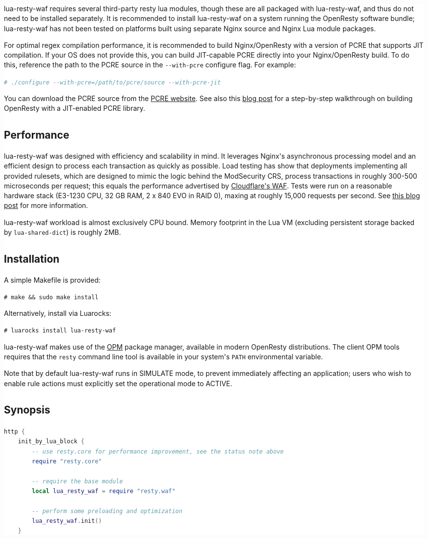 lua-resty-waf requires several third-party resty lua modules, though these are all packaged with lua-resty-waf, and thus do not need to be installed separately. It is recommended to install lua-resty-waf on a system running the OpenResty software bundle; lua-resty-waf has not been tested on platforms built using separate Nginx source and Nginx Lua module packages.

For optimal regex compilation performance, it is recommended to build Nginx/OpenResty with a version of PCRE that supports JIT compilation. If your OS does not provide this, you can build JIT-capable PCRE directly into your Nginx/OpenResty build. To do this, reference the path to the PCRE source in the `--with-pcre` configure flag. For example:

```sh
# ./configure --with-pcre=/path/to/pcre/source --with-pcre-jit
```

You can download the PCRE source from the [PCRE website](http://www.pcre.org/). See also this [blog post](https://www.cryptobells.com/building-openresty-with-pcre-jit/) for a step-by-step walkthrough on building OpenResty with a JIT-enabled PCRE library.

## Performance

lua-resty-waf was designed with efficiency and scalability in mind. It leverages Nginx's asynchronous processing model and an efficient design to process each transaction as quickly as possible. Load testing has show that deployments implementing all provided rulesets, which are designed to mimic the logic behind the ModSecurity CRS, process transactions in roughly 300-500 microseconds per request; this equals the performance advertised by [Cloudflare's WAF](https://www.cloudflare.com/waf). Tests were run on a reasonable hardware stack (E3-1230 CPU, 32 GB RAM, 2 x 840 EVO in RAID 0), maxing at roughly 15,000 requests per second. See [this blog post](http://www.cryptobells.com/freewaf-a-high-performance-scalable-open-web-firewall) for more information.

lua-resty-waf workload is almost exclusively CPU bound. Memory footprint in the Lua VM (excluding persistent storage backed by `lua-shared-dict`) is roughly 2MB.

## Installation

A simple Makefile is provided:

```
# make && sudo make install
```

Alternatively, install via Luarocks:

```
# luarocks install lua-resty-waf
```

lua-resty-waf makes use of the [OPM](https://github.com/openresty/opm) package manager, available in modern OpenResty distributions. The client OPM tools requires that the `resty` command line tool is available in your system's `PATH` environmental variable.

Note that by default lua-resty-waf runs in SIMULATE mode, to prevent immediately affecting an application; users who wish to enable rule actions must explicitly set the operational mode to ACTIVE.

## Synopsis

```lua
http {
    init_by_lua_block {
        -- use resty.core for performance improvement, see the status note above
        require "resty.core"

        -- require the base module
        local lua_resty_waf = require "resty.waf"

        -- perform some preloading and optimization
        lua_resty_waf.init()
    }

```